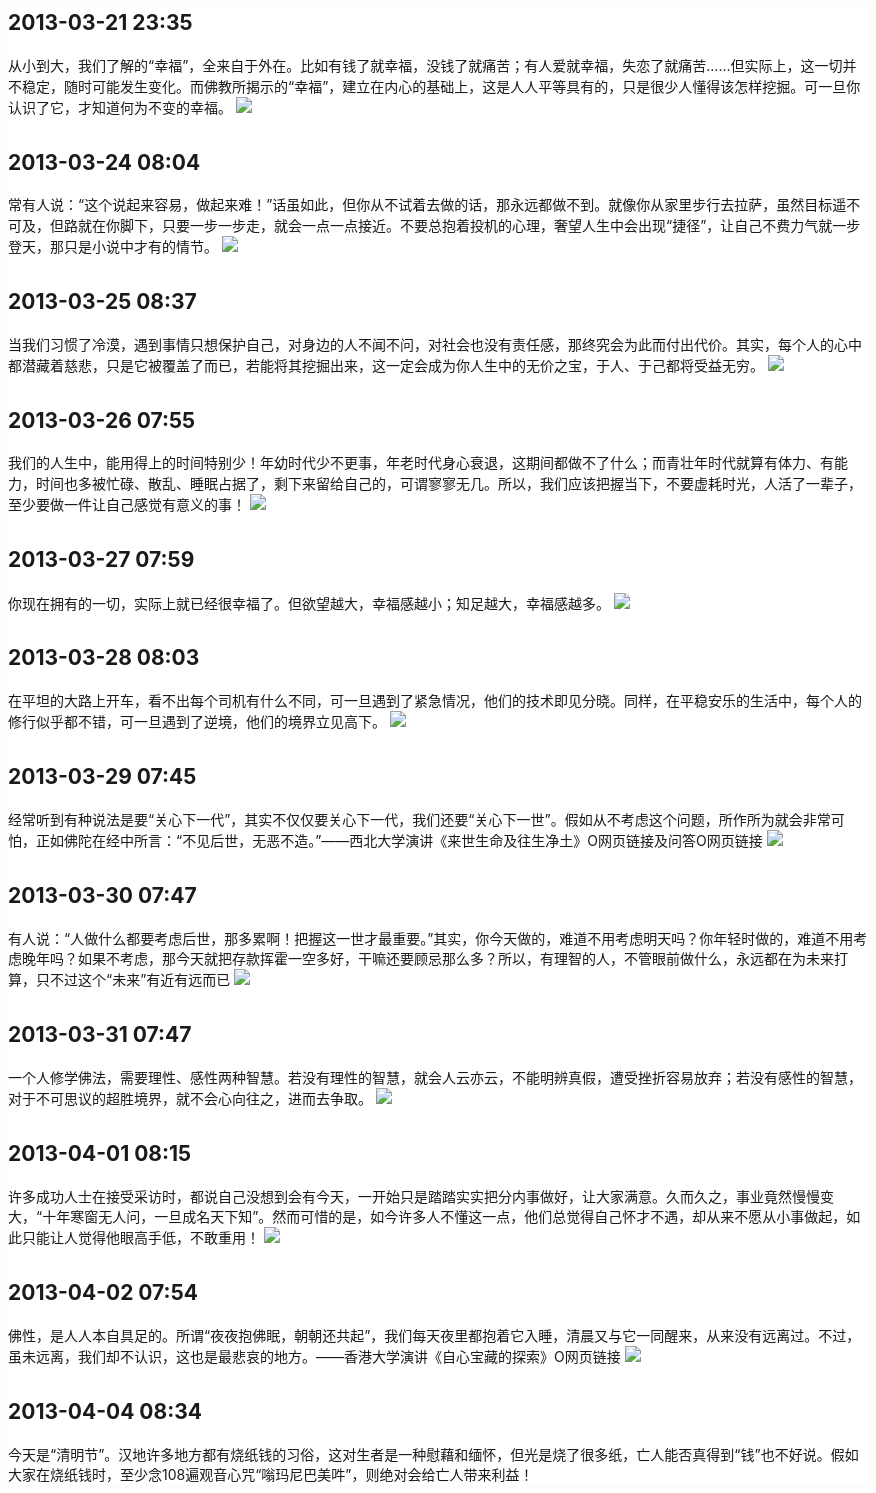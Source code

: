  ## 2013-03-21 23:35
从小到大，我们了解的“幸福”，全来自于外在。比如有钱了就幸福，没钱了就痛苦；有人爱就幸福，失恋了就痛苦……但实际上，这一切并不稳定，随时可能发生变化。而佛教所揭示的“幸福”，建立在内心的基础上，这是人人平等具有的，只是很少人懂得该怎样挖掘。可一旦你认识了它，才知道何为不变的幸福。
<img src="../Image/697ccf95tw1e2xtjighr4j.jpg" width="400">
 ## 2013-03-24 08:04
常有人说：“这个说起来容易，做起来难！”话虽如此，但你从不试着去做的话，那永远都做不到。就像你从家里步行去拉萨，虽然目标遥不可及，但路就在你脚下，只要一步一步走，就会一点一点接近。不要总抱着投机的心理，奢望人生中会出现“捷径”，让自己不费力气就一步登天，那只是小说中才有的情节。
<img src="../Image/697ccf95tw1e30jieki7pj.jpg" width="400">
 ## 2013-03-25 08:37
当我们习惯了冷漠，遇到事情只想保护自己，对身边的人不闻不问，对社会也没有责任感，那终究会为此而付出代价。其实，每个人的心中都潜藏着慈悲，只是它被覆盖了而已，若能将其挖掘出来，这一定会成为你人生中的无价之宝，于人、于己都将受益无穷。
<img src="../Image/697ccf95tw1e31q3aampqj.jpg" width="400">
 ## 2013-03-26 07:55
我们的人生中，能用得上的时间特别少！年幼时代少不更事，年老时代身心衰退，这期间都做不了什么；而青壮年时代就算有体力、有能力，时间也多被忙碌、散乱、睡眠占据了，剩下来留给自己的，可谓寥寥无几。所以，我们应该把握当下，不要虚耗时光，人活了一辈子，至少要做一件让自己感觉有意义的事！
<img src="../Image/697ccf95tw1e32ugc3x9hj.jpg" width="400">
 ## 2013-03-27 07:59
你现在拥有的一切，实际上就已经很幸福了。但欲望越大，幸福感越小；知足越大，幸福感越多。
<img src="../Image/697ccf95tw1e3407mdtjrj.jpg" width="400">
 ## 2013-03-28 08:03
在平坦的大路上开车，看不出每个司机有什么不同，可一旦遇到了紧急情况，他们的技术即见分晓。同样，在平稳安乐的生活中，每个人的修行似乎都不错，可一旦遇到了逆境，他们的境界立见高下。
<img src="../Image/697ccf95tw1e355ybfeaoj.jpg" width="400">
 ## 2013-03-29 07:45
经常听到有种说法是要“关心下一代”，其实不仅仅要关心下一代，我们还要“关心下一世”。假如从不考虑这个问题，所作所为就会非常可怕，正如佛陀在经中所言：“不见后世，无恶不造。”——西北大学演讲《来世生命及往生净土》O网页链接及问答O网页链接
<img src="../Image/697ccf95tw1e36b185j8jj.jpg" width="400">
 ## 2013-03-30 07:47
有人说：“人做什么都要考虑后世，那多累啊！把握这一世才最重要。”其实，你今天做的，难道不用考虑明天吗？你年轻时做的，难道不用考虑晚年吗？如果不考虑，那今天就把存款挥霍一空多好，干嘛还要顾忌那么多？所以，有理智的人，不管眼前做什么，永远都在为未来打算，只不过这个“未来”有近有远而已
<img src="../Image/697ccf95tw1e37go8ntv0j.jpg" width="400">
 ## 2013-03-31 07:47
一个人修学佛法，需要理性、感性两种智慧。若没有理性的智慧，就会人云亦云，不能明辨真假，遭受挫折容易放弃；若没有感性的智慧，对于不可思议的超胜境界，就不会心向往之，进而去争取。
<img src="../Image/697ccf95tw1e38mc49ghyj.jpg" width="400">
 ## 2013-04-01 08:15
许多成功人士在接受采访时，都说自己没想到会有今天，一开始只是踏踏实实把分内事做好，让大家满意。久而久之，事业竟然慢慢变大，“十年寒窗无人问，一旦成名天下知”。然而可惜的是，如今许多人不懂这一点，他们总觉得自己怀才不遇，却从来不愿从小事做起，如此只能让人觉得他眼高手低，不敢重用！
<img src="../Image/697ccf95tw1e39ssgulptj.jpg" width="400">
 ## 2013-04-02 07:54
佛性，是人人本自具足的。所谓“夜夜抱佛眠，朝朝还共起”，我们每天夜里都抱着它入睡，清晨又与它一同醒来，从来没有远离过。不过，虽未远离，我们却不认识，这也是最悲哀的地方。——香港大学演讲《自心宝藏的探索》O网页链接
<img src="../Image/697ccf95tw1e3axpgoo49j.jpg" width="400">
 ## 2013-04-04 08:34
今天是“清明节”。汉地许多地方都有烧纸钱的习俗，这对生者是一种慰藉和缅怀，但光是烧了很多纸，亡人能否真得到“钱”也不好说。假如大家在烧纸钱时，至少念108遍观音心咒“嗡玛尼巴美吽”，则绝对会给亡人带来利益！